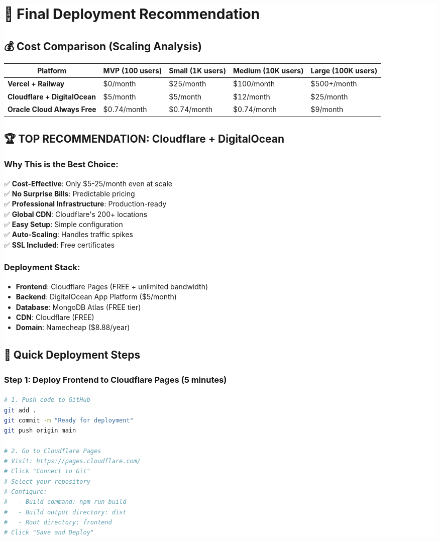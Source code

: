 # 🎯 **Final Deployment Recommendation**

## 💰 **Cost Comparison (Scaling Analysis)**

| Platform | MVP (100 users) | Small (1K users) | Medium (10K users) | Large (100K users) |
|----------|----------------|------------------|-------------------|-------------------|
| **Vercel + Railway** | $0/month | $25/month | $100/month | $500+/month |
| **Cloudflare + DigitalOcean** | $5/month | $5/month | $12/month | $25/month |
| **Oracle Cloud Always Free** | $0.74/month | $0.74/month | $0.74/month | $9/month |

## 🏆 **TOP RECOMMENDATION: Cloudflare + DigitalOcean**

### **Why This is the Best Choice:**

✅ **Cost-Effective**: Only $5-25/month even at scale  
✅ **No Surprise Bills**: Predictable pricing  
✅ **Professional Infrastructure**: Production-ready  
✅ **Global CDN**: Cloudflare's 200+ locations  
✅ **Easy Setup**: Simple configuration  
✅ **Auto-Scaling**: Handles traffic spikes  
✅ **SSL Included**: Free certificates  

### **Deployment Stack:**
- **Frontend**: Cloudflare Pages (FREE + unlimited bandwidth)
- **Backend**: DigitalOcean App Platform ($5/month)
- **Database**: MongoDB Atlas (FREE tier)
- **CDN**: Cloudflare (FREE)
- **Domain**: Namecheap ($8.88/year)

## 🚀 **Quick Deployment Steps**

### **Step 1: Deploy Frontend to Cloudflare Pages (5 minutes)**

```bash
# 1. Push code to GitHub
git add .
git commit -m "Ready for deployment"
git push origin main

# 2. Go to Cloudflare Pages
# Visit: https://pages.cloudflare.com/
# Click "Connect to Git"
# Select your repository
# Configure:
#   - Build command: npm run build
#   - Build output directory: dist
#   - Root directory: frontend
# Click "Save and Deploy"
```
